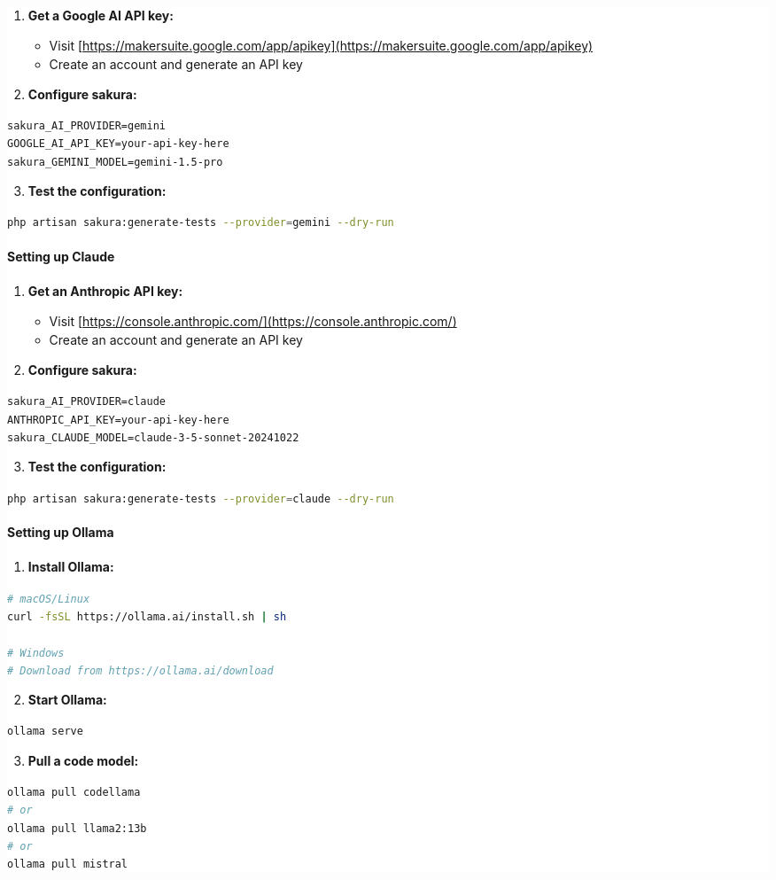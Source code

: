 1. **Get a Google AI API key:**

   - Visit [https://makersuite.google.com/app/apikey](https://makersuite.google.com/app/apikey)
   - Create an account and generate an API key

2. **Configure sakura:**

```env
sakura_AI_PROVIDER=gemini
GOOGLE_AI_API_KEY=your-api-key-here
sakura_GEMINI_MODEL=gemini-1.5-pro
```

3. **Test the configuration:**

```bash
php artisan sakura:generate-tests --provider=gemini --dry-run
```

#### Setting up Claude

1. **Get an Anthropic API key:**

   - Visit [https://console.anthropic.com/](https://console.anthropic.com/)
   - Create an account and generate an API key

2. **Configure sakura:**

```env
sakura_AI_PROVIDER=claude
ANTHROPIC_API_KEY=your-api-key-here
sakura_CLAUDE_MODEL=claude-3-5-sonnet-20241022
```

3. **Test the configuration:**

```bash
php artisan sakura:generate-tests --provider=claude --dry-run
```

#### Setting up Ollama

1. **Install Ollama:**

```bash
# macOS/Linux
curl -fsSL https://ollama.ai/install.sh | sh

# Windows
# Download from https://ollama.ai/download
```

2. **Start Ollama:**

```bash
ollama serve
```

3. **Pull a code model:**

```bash
ollama pull codellama
# or
ollama pull llama2:13b
# or
ollama pull mistral
```
